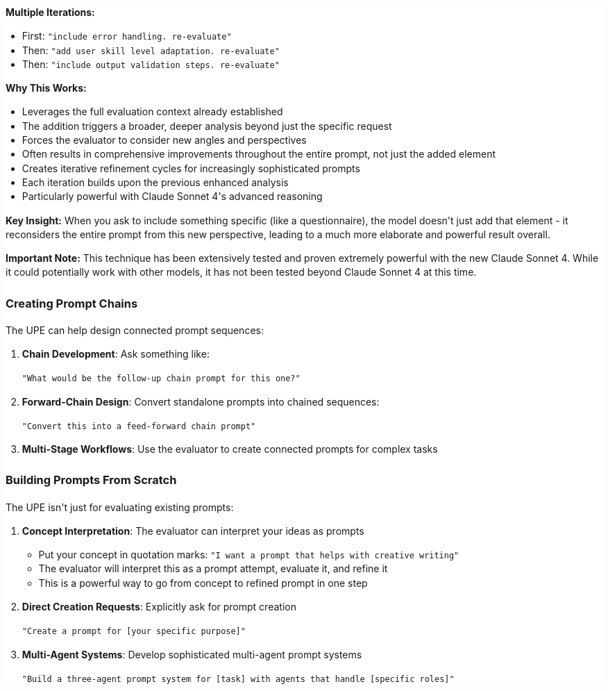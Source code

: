 **Multiple Iterations:**
- First: `"include error handling. re-evaluate"`
- Then: `"add user skill level adaptation. re-evaluate"`
- Then: `"include output validation steps. re-evaluate"`

**Why This Works:**
- Leverages the full evaluation context already established
- The addition triggers a broader, deeper analysis beyond just the specific request
- Forces the evaluator to consider new angles and perspectives
- Often results in comprehensive improvements throughout the entire prompt, not just the added element
- Creates iterative refinement cycles for increasingly sophisticated prompts
- Each iteration builds upon the previous enhanced analysis
- Particularly powerful with Claude Sonnet 4's advanced reasoning

**Key Insight:** When you ask to include something specific (like a questionnaire), the model doesn't just add that element - it reconsiders the entire prompt from this new perspective, leading to a much more elaborate and powerful result overall.

**Important Note:** This technique has been extensively tested and proven extremely powerful with the new Claude Sonnet 4. While it could potentially work with other models, it has not been tested beyond Claude Sonnet 4 at this time.

### Creating Prompt Chains

The UPE can help design connected prompt sequences:

1. **Chain Development**: Ask something like:
   ```
   "What would be the follow-up chain prompt for this one?"
   ```

2. **Forward-Chain Design**: Convert standalone prompts into chained sequences:
   ```
   "Convert this into a feed-forward chain prompt"
   ```

3. **Multi-Stage Workflows**: Use the evaluator to create connected prompts for complex tasks

### Building Prompts From Scratch

The UPE isn't just for evaluating existing prompts:

1. **Concept Interpretation**: The evaluator can interpret your ideas as prompts
   - Put your concept in quotation marks: `"I want a prompt that helps with creative writing"`
   - The evaluator will interpret this as a prompt attempt, evaluate it, and refine it
   - This is a powerful way to go from concept to refined prompt in one step

2. **Direct Creation Requests**: Explicitly ask for prompt creation
   ```
   "Create a prompt for [your specific purpose]"
   ```

3. **Multi-Agent Systems**: Develop sophisticated multi-agent prompt systems
   ```
   "Build a three-agent prompt system for [task] with agents that handle [specific roles]"
   ```
